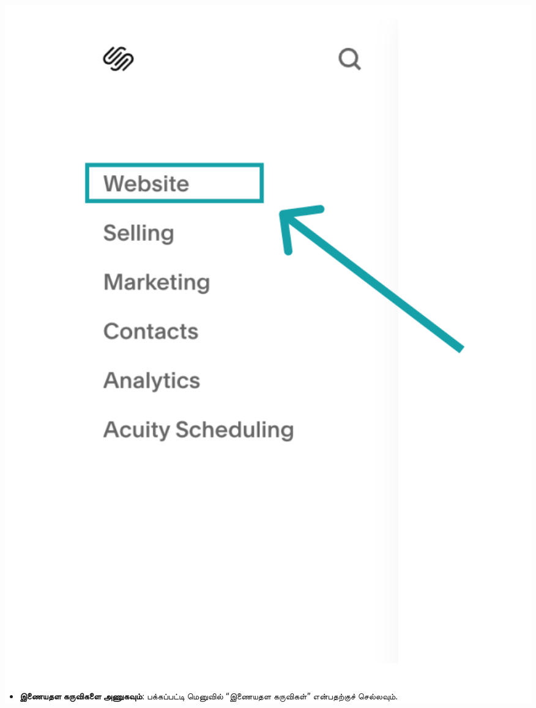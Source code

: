  <img width="100%"  style="border-radius: 0.4rem" src="/images/blog/90-whatsapp-squarespace-customer-service/squarespace-integration-step1.png" alt="உங்கள் இணையதள கருவிக்குச் சென்று பக்கப்பட்டி மெனுவைக் கிளிக் செய்யவும்.">

- **இணையதள கருவிகளை அணுகவும்**: பக்கப்பட்டி மெனுவில் “இணையதள கருவிகள்” என்பதற்குச் செல்லவும்.
